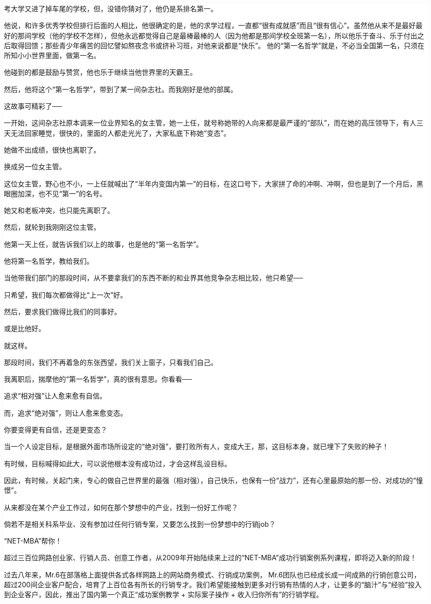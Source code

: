 考大学又进了掉车尾的学校，但，没错你猜对了，他仍是系排名第一。

他说，和许多优秀学校但排行后面的人相比，他很确定的是，他的求学过程，一直都“很有成就感”而且“很有信心”。虽然他从来不是最好最好的那间学校（他的学校不怎样），但他永远都觉得自己是最棒最棒的人（因为他都是那间学校全班第一名），所以他乐于奋斗、乐于付出之后取得回馈；那些青少年痛苦的回忆譬如熬夜念书或挤补习班，对他来说都是“快乐”。 他的“第一名哲学”就是，不必当全国第一名，只须在所知小小世界里面，做第一名。

他碰到的都是鼓励与赞赏，他也乐于继续当他世界里的天霸王。

然后，他将这个“第一名哲学”，带到了某一间杂志社。而我刚好是他的部属。

这故事可精彩了──

一开始，这间杂志社原本调来一位业界知名的女主管，她一上任，就号称她带的人向来都是最严谨的“部队”，而在她的高压领导下，有人三天无法回家睡觉，很快的，里面的人都走光光了，大家私底下称她“变态”。

她做不出成绩，很快也离职了。

换成另一位女主管。

这位女主管，野心也不小，一上任就喊出了“半年内变国内第一”的目标，在这口号下，大家拼了命的冲啊、冲啊，但也是到了一个月后，黑眼圈加深，也不见“第一”的名号。

她又和老板冲突，也只能先离职了。

然后，就轮到我刚刚这位主管。

他第一天上任，就告诉我们以上的故事，也是他的“第一名哲学”。

他将第一名哲学，教给我们。

当他带我们部门的那段时间，从不要拿我们的东西不断的和业界其他竞争杂志相比较，他只希望──

只希望，我们每次都做得比“上一次”好。

然后，要求我们做得比我们的同事好。

或是比他好。

就这样。

那段时间，我们不再着急的东张西望，我们关上窗子，只看我们自己。

我离职后，揣摩他的“第一名哲学”，真的很有意思。你看看──

追求“相对强”让人愈来愈有自信。

而，追求“绝对强”，则让人愈来愈变态。

你要变得更有自信，还是更变态？

当一个人设定目标，是根据外面市场所设定的“绝对强”，要打败所有人，变成大王，那，这目标本身，就已埋下了失败的种子！

有时候，目标喊得如此大，可以说他根本没有成功过，才会这样乱设目标。

因此，有时候，关起门来，专心的做自己世界里的最强（相对强），自己快乐，也保有一份“战力”，还有心里最原始的那一份、对成功的“憧憬”。

从来都没在某个产业工作过，如何在那个梦想中的产业，找到一份好工作呢？

倘若不是相关科系毕业、没有参加过任何行销专案，又要怎么找到一份梦想中的行销job？

“NET-MBA”帮你！

超过三百位网路创业家、行销人员、创意工作者，从2009年开始陆续来上过的“NET-MBA”成功行销案例系列课程，即将迈入新的阶段！

过去八年来，Mr.6在部落格上面提供各式各样网路上的网站商务模式、行销成功案例， Mr.6团队也已经成长成一间成熟的行销创意公司，超过200间企业客户配合，培育了上百位各有所长的行销专才。我们希望能接触到更多对行销有热情的人才，让更多的“脑汁”与“经验”投入到企业客户，因此，推出了国内第一个真正“成功案例教学 + 实际案子操作 + 收入归你所有”的行销学程。
